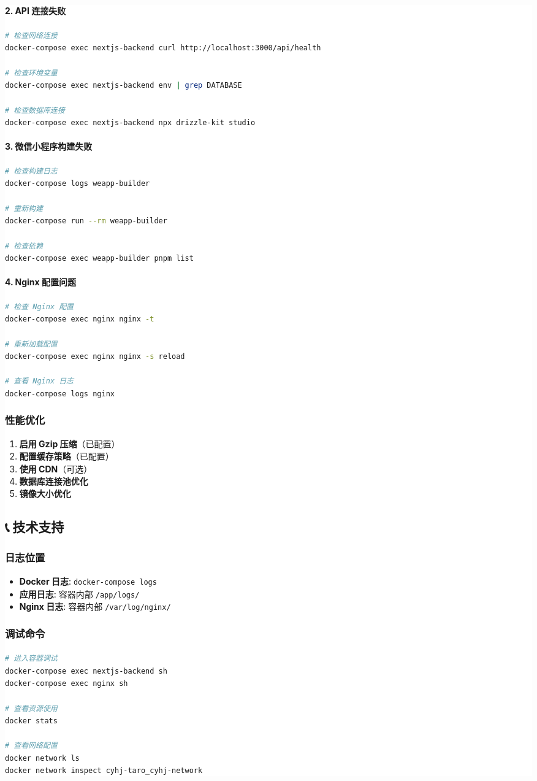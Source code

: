 #### 2. API 连接失败
```bash
# 检查网络连接
docker-compose exec nextjs-backend curl http://localhost:3000/api/health

# 检查环境变量
docker-compose exec nextjs-backend env | grep DATABASE

# 检查数据库连接
docker-compose exec nextjs-backend npx drizzle-kit studio
```

#### 3. 微信小程序构建失败
```bash
# 检查构建日志
docker-compose logs weapp-builder

# 重新构建
docker-compose run --rm weapp-builder

# 检查依赖
docker-compose exec weapp-builder pnpm list
```

#### 4. Nginx 配置问题
```bash
# 检查 Nginx 配置
docker-compose exec nginx nginx -t

# 重新加载配置
docker-compose exec nginx nginx -s reload

# 查看 Nginx 日志
docker-compose logs nginx
```

### 性能优化

1. **启用 Gzip 压缩**（已配置）
2. **配置缓存策略**（已配置）
3. **使用 CDN**（可选）
4. **数据库连接池优化**
5. **镜像大小优化**

## 📞 技术支持

### 日志位置
- **Docker 日志**: `docker-compose logs`
- **应用日志**: 容器内部 `/app/logs/`
- **Nginx 日志**: 容器内部 `/var/log/nginx/`

### 调试命令
```bash
# 进入容器调试
docker-compose exec nextjs-backend sh
docker-compose exec nginx sh

# 查看资源使用
docker stats

# 查看网络配置
docker network ls
docker network inspect cyhj-taro_cyhj-network
```